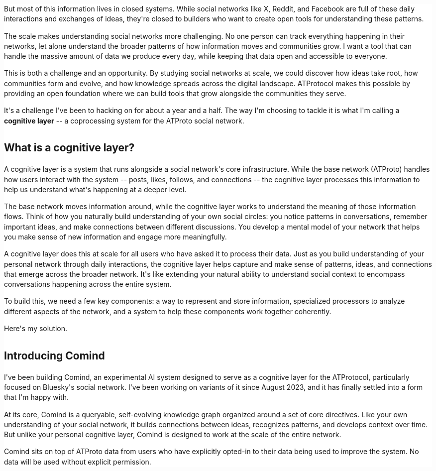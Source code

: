 But most of this information lives in closed systems. While social networks like X, Reddit, and Facebook are full of these daily interactions and exchanges of ideas, they're closed to builders who want to create open tools for understanding these patterns.

The scale makes understanding social networks more challenging. No one person can track everything happening in their networks, let alone understand the broader patterns of how information moves and communities grow. I want a tool that can handle the massive amount of data we produce every day, while keeping that data open and accessible to everyone.

This is both a challenge and an opportunity. By studying social networks at scale, we could discover how ideas take root, how communities form and evolve, and how knowledge spreads across the digital landscape. ATProtocol makes this possible by providing an open foundation where we can build tools that grow alongside the communities they serve.

It's a challenge I've been to hacking on for about a year and a half. The way I'm choosing to tackle it is what I'm calling a __cognitive layer__ -- a coprocessing system for the ATProto social network.

## What is a cognitive layer?

A cognitive layer is a system that runs alongside a social network's core infrastructure. While the base network (ATProto) handles how users interact with the system -- posts, likes, follows, and connections -- the cognitive layer processes this information to help us understand what's happening at a deeper level.

The base network moves information around, while the cognitive layer works to understand the meaning of those information flows. Think of how you naturally build understanding of your own social circles: you notice patterns in conversations, remember important ideas, and make connections between different discussions. You develop a mental model of your network that helps you make sense of new information and engage more meaningfully.

A cognitive layer does this at scale for all users who have asked it to process their data. Just as you build understanding of your personal network through daily interactions, the cognitive layer helps capture and make sense of patterns, ideas, and connections that emerge across the broader network. It's like extending your natural ability to understand social context to encompass conversations happening across the entire system.

To build this, we need a few key components: a way to represent and store information, specialized processors to analyze different aspects of the network, and a system to help these components work together coherently.

Here's my solution.

## Introducing Comind

I've been building Comind, an experimental AI system designed to serve as a cognitive layer for the ATProtocol, particularly focused on Bluesky's social network. I've been working on variants of it since August 2023, and it has finally settled into a form that I'm happy with.

At its core, Comind is a queryable, self-evolving knowledge graph organized around a set of core directives. Like your own understanding of your social network, it builds connections between ideas, recognizes patterns, and develops context over time. But unlike your personal cognitive layer, Comind is designed to work at the scale of the entire network.

Comind sits on top of ATProto data from users who have explicitly opted-in to their data being used to improve the system. No data will be used without explicit permission.
